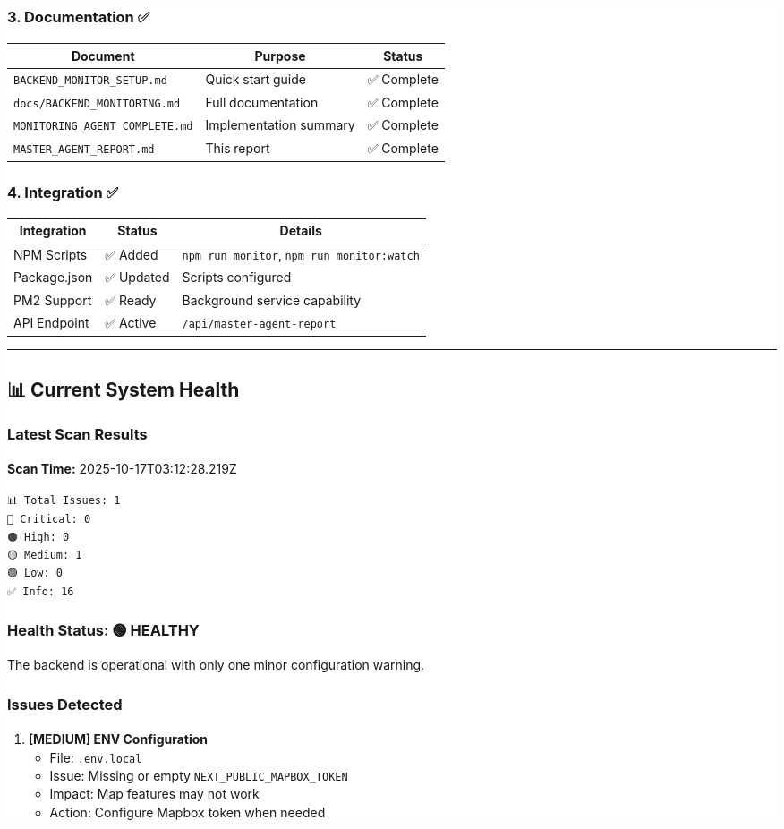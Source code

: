 ### 3. Documentation ✅

| Document | Purpose | Status |
|----------|---------|--------|
| `BACKEND_MONITOR_SETUP.md` | Quick start guide | ✅ Complete |
| `docs/BACKEND_MONITORING.md` | Full documentation | ✅ Complete |
| `MONITORING_AGENT_COMPLETE.md` | Implementation summary | ✅ Complete |
| `MASTER_AGENT_REPORT.md` | This report | ✅ Complete |

### 4. Integration ✅

| Integration | Status | Details |
|-------------|--------|---------|
| NPM Scripts | ✅ Added | `npm run monitor`, `npm run monitor:watch` |
| Package.json | ✅ Updated | Scripts configured |
| PM2 Support | ✅ Ready | Background service capability |
| API Endpoint | ✅ Active | `/api/master-agent-report` |

---

## 📊 Current System Health

### Latest Scan Results

**Scan Time:** 2025-10-17T03:12:28.219Z

```
📊 Total Issues: 1
🔴 Critical: 0
🟠 High: 0
🟡 Medium: 1
🟢 Low: 0
✅ Info: 16
```

### Health Status: 🟢 HEALTHY

The backend is operational with only one minor configuration warning.

### Issues Detected

1. **[MEDIUM] ENV Configuration**
   - File: `.env.local`
   - Issue: Missing or empty `NEXT_PUBLIC_MAPBOX_TOKEN`
   - Impact: Map features may not work
   - Action: Configure Mapbox token when needed
